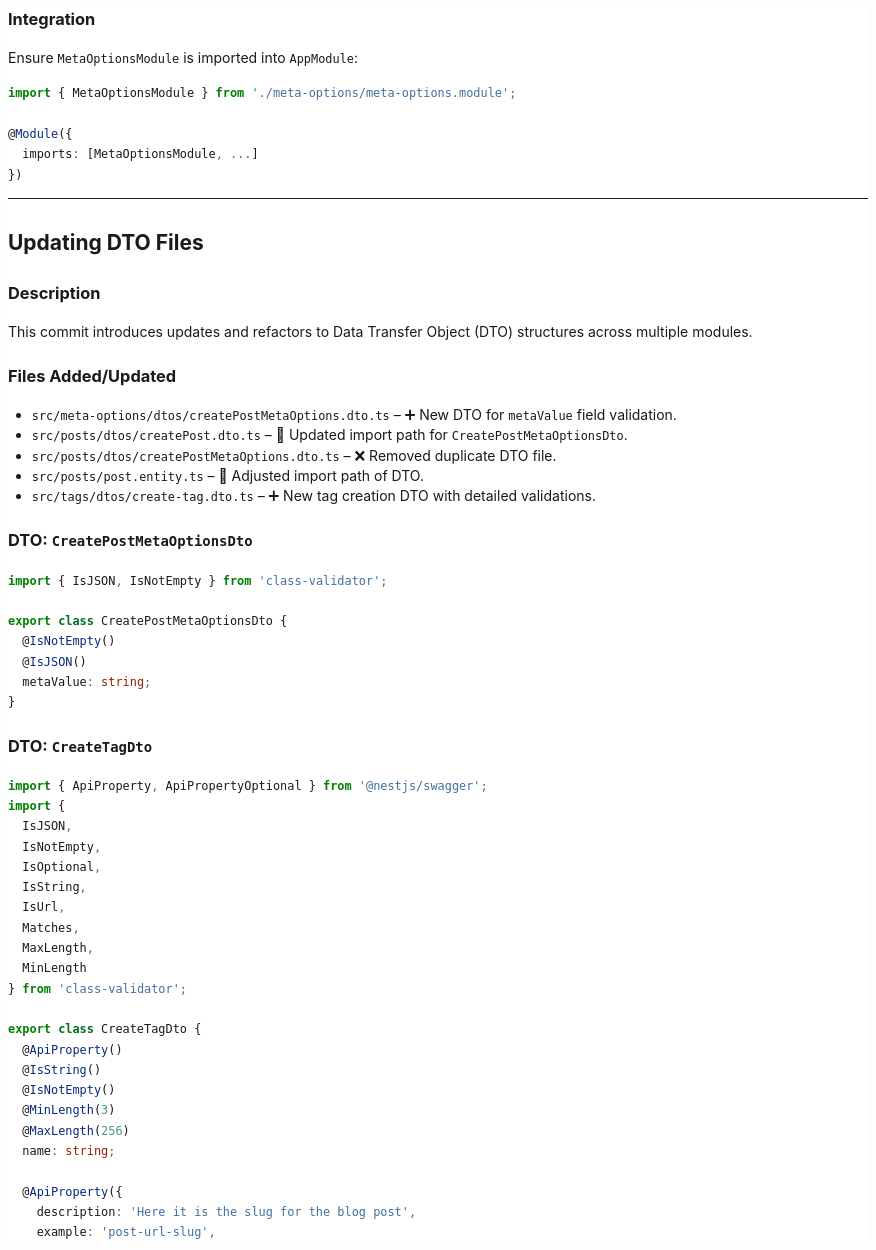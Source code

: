 ### Integration
Ensure `MetaOptionsModule` is imported into `AppModule`:

```ts
import { MetaOptionsModule } from './meta-options/meta-options.module';

@Module({
  imports: [MetaOptionsModule, ...]
})
```

---
## Updating DTO Files


### Description
This commit introduces updates and refactors to Data Transfer Object (DTO) structures across multiple modules.

### Files Added/Updated
- `src/meta-options/dtos/createPostMetaOptions.dto.ts` – ➕ New DTO for `metaValue` field validation.
- `src/posts/dtos/createPost.dto.ts` – 🔁 Updated import path for `CreatePostMetaOptionsDto`.
- `src/posts/dtos/createPostMetaOptions.dto.ts` – ❌ Removed duplicate DTO file.
- `src/posts/post.entity.ts` – 🔁 Adjusted import path of DTO.
- `src/tags/dtos/create-tag.dto.ts` – ➕ New tag creation DTO with detailed validations.

### DTO: `CreatePostMetaOptionsDto`
```ts
import { IsJSON, IsNotEmpty } from 'class-validator';

export class CreatePostMetaOptionsDto {
  @IsNotEmpty()
  @IsJSON()
  metaValue: string;
}
```

### DTO: `CreateTagDto`
```ts
import { ApiProperty, ApiPropertyOptional } from '@nestjs/swagger';
import {
  IsJSON,
  IsNotEmpty,
  IsOptional,
  IsString,
  IsUrl,
  Matches,
  MaxLength,
  MinLength
} from 'class-validator';

export class CreateTagDto {
  @ApiProperty()
  @IsString()
  @IsNotEmpty()
  @MinLength(3)
  @MaxLength(256)
  name: string;

  @ApiProperty({
    description: 'Here it is the slug for the blog post',
    example: 'post-url-slug',
```